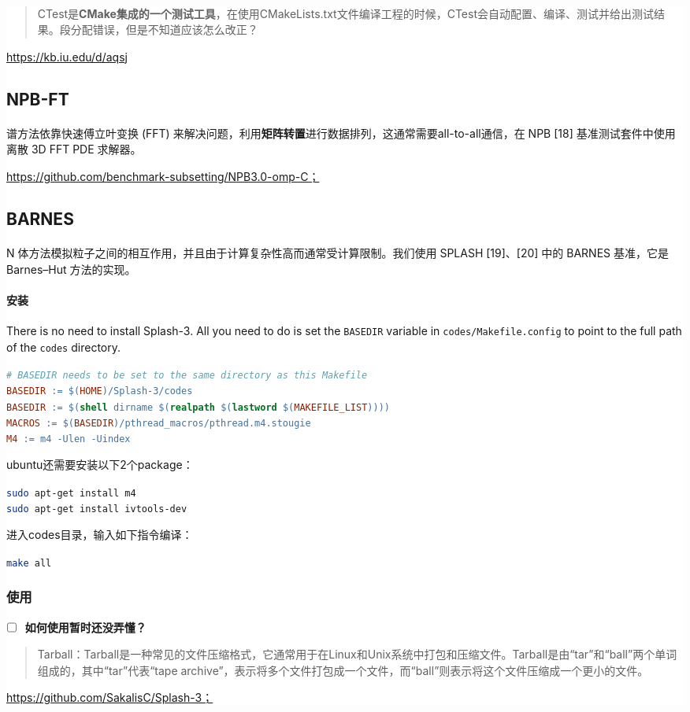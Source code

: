 > CTest是**CMake集成的一个测试工具**，在使用CMakeLists.txt文件编译工程的时候，CTest会自动配置、编译、测试并给出测试结果。段分配错误，但是不知道应该怎么改正？
>
> 

https://kb.iu.edu/d/aqsj



## NPB-FT



谱方法依靠快速傅立叶变换 (FFT) 来解决问题，利用**矩阵转置**进行数据排列，这通常需要all-to-all通信，在 NPB [18] 基准测试套件中使用离散 3D FFT PDE 求解器。







https://github.com/benchmark-subsetting/NPB3.0-omp-C；



## BARNES

N 体方法模拟粒子之间的相互作用，并且由于计算复杂性高而通常受计算限制。我们使用 SPLASH [19]、[20] 中的 BARNES 基准，它是 Barnes–Hut 方法的实现。

#### 安装

There is no need to install Splash-3. All you need to do is set the `BASEDIR` variable in `codes/Makefile.config` to point to the full path of the `codes` directory.

```makefile
# BASEDIR needs to be set to the same directory as this Makefile
BASEDIR := $(HOME)/Splash-3/codes
BASEDIR := $(shell dirname $(realpath $(lastword $(MAKEFILE_LIST))))
MACROS := $(BASEDIR)/pthread_macros/pthread.m4.stougie
M4 := m4 -Ulen -Uindex
```

ubuntu还需要安装以下2个package：

```bash
sudo apt-get install m4
sudo apt-get install ivtools-dev
```

进入codes目录，输入如下指令编译：

```bash
make all
```

### 使用

- [ ] **如何使用暂时还没弄懂？**

> Tarball：Tarball是一种常见的文件压缩格式，它通常用于在Linux和Unix系统中打包和压缩文件。Tarball是由“tar”和“ball”两个单词组成的，其中“tar”代表“tape archive”，表示将多个文件打包成一个文件，而“ball”则表示将这个文件压缩成一个更小的文件。

https://github.com/SakalisC/Splash-3；
